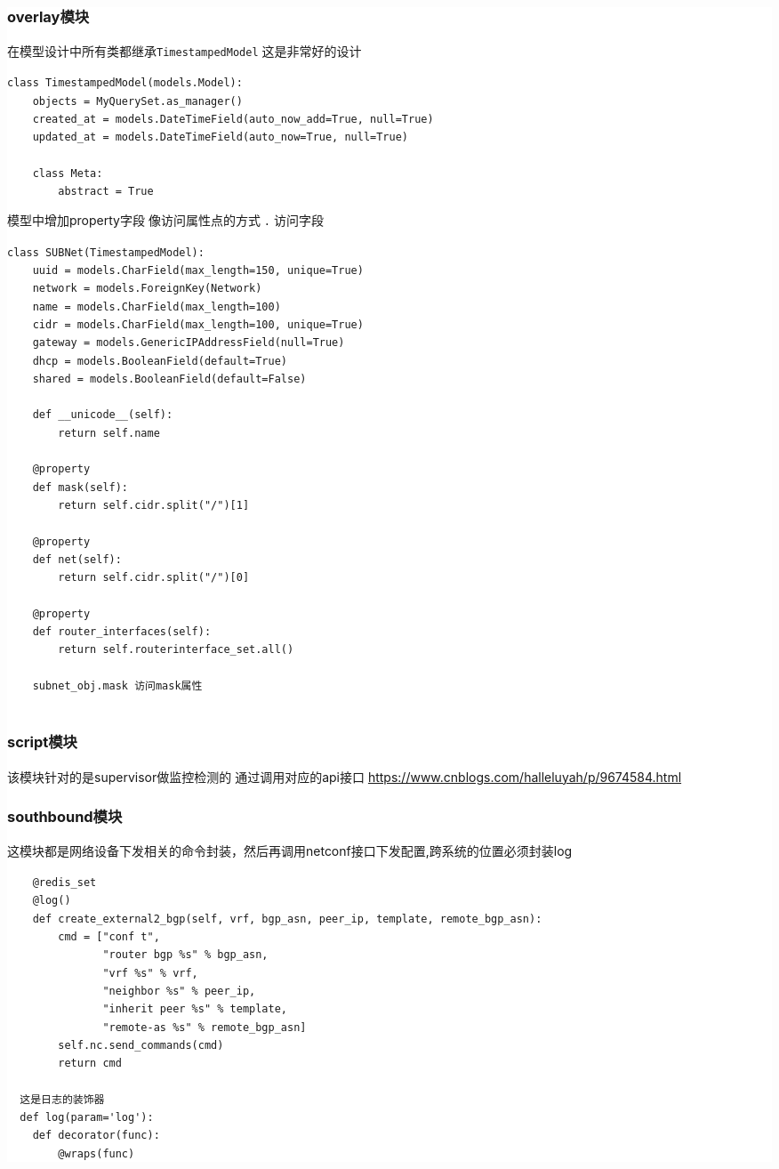 ### overlay模块
在模型设计中所有类都继承`TimestampedModel`  这是非常好的设计
```
class TimestampedModel(models.Model):
    objects = MyQuerySet.as_manager()
    created_at = models.DateTimeField(auto_now_add=True, null=True)
    updated_at = models.DateTimeField(auto_now=True, null=True)

    class Meta:
        abstract = True 
```
模型中增加property字段 像访问属性点的方式 `.` 访问字段
```
class SUBNet(TimestampedModel):
    uuid = models.CharField(max_length=150, unique=True)
    network = models.ForeignKey(Network)
    name = models.CharField(max_length=100)
    cidr = models.CharField(max_length=100, unique=True)
    gateway = models.GenericIPAddressField(null=True)
    dhcp = models.BooleanField(default=True)
    shared = models.BooleanField(default=False)

    def __unicode__(self):
        return self.name

    @property   
    def mask(self):   
        return self.cidr.split("/")[1]

    @property
    def net(self):
        return self.cidr.split("/")[0]

    @property
    def router_interfaces(self):
        return self.routerinterface_set.all()
      
    subnet_obj.mask 访问mask属性
    
```
### script模块 
该模块针对的是supervisor做监控检测的 通过调用对应的api接口 https://www.cnblogs.com/halleluyah/p/9674584.html

### southbound模块
这模块都是网络设备下发相关的命令封装，然后再调用netconf接口下发配置,跨系统的位置必须封装log

```
    @redis_set
    @log()
    def create_external2_bgp(self, vrf, bgp_asn, peer_ip, template, remote_bgp_asn):
        cmd = ["conf t",
               "router bgp %s" % bgp_asn,
               "vrf %s" % vrf,
               "neighbor %s" % peer_ip,
               "inherit peer %s" % template,
               "remote-as %s" % remote_bgp_asn]
        self.nc.send_commands(cmd)
        return cmd
  
  这是日志的装饰器
  def log(param='log'):
    def decorator(func):
        @wraps(func)
```